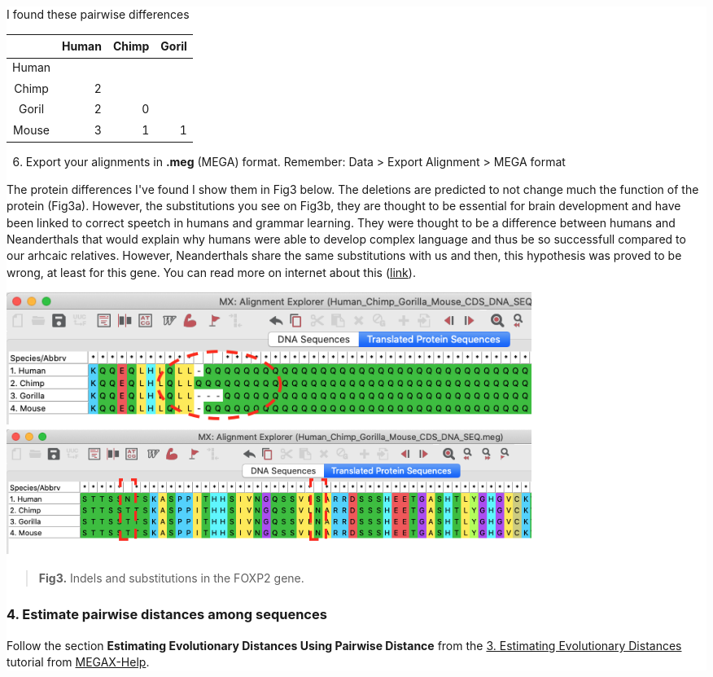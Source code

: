 I found these pairwise differences

|       |  Human  |  Chimp  |  Goril  |
|:-----:|--------:|--------:|--------:|
| Human |         |         |         |
| Chimp |       2 |         |         |
| Goril |       2 |       0 |         |
| Mouse |       3 |       1 |       1 |

6. Export your alignments in **.meg** (MEGA) format. Remember: Data > Export Alignment > MEGA format

The protein differences I've found I show them in Fig3 below. The deletions are predicted to not change much the function of the protein (Fig3a). However, the substitutions you see on Fig3b, they are thought to be essential for brain development and have been linked to correct speetch in humans and grammar learning. They were thought to be a difference between humans and Neanderthals that would explain why humans were able to develop complex language and thus be so successfull compared to our arhcaic relatives. However, Neanderthals share the same substitutions with us and then, this hypothesis was proved to be wrong, at least for this gene. You can read more on internet about this ([link](https://www.nature.com/news/2007/071018/full/news.2007.177.html)).

<img src="Fig3a.png" width="75%">
<img src="Fig3b.png" width="75%">

>**Fig3.** Indels and substitutions in the FOXP2 gene.

### 4. Estimate pairwise distances among sequences

Follow the section **Estimating Evolutionary Distances Using Pairwise Distance** from the [3. Estimating Evolutionary Distances](https://www.megasoftware.net/web_help_10/index.htm#t=Part_I_Getting_Started%2FA_Walk_Through_MEGA%2FEstimating_Evolutionary_Distances.htm) tutorial from [MEGAX-Help](https://www.megasoftware.net/web_help_10/index.htm#t=Introduction.htm). 
